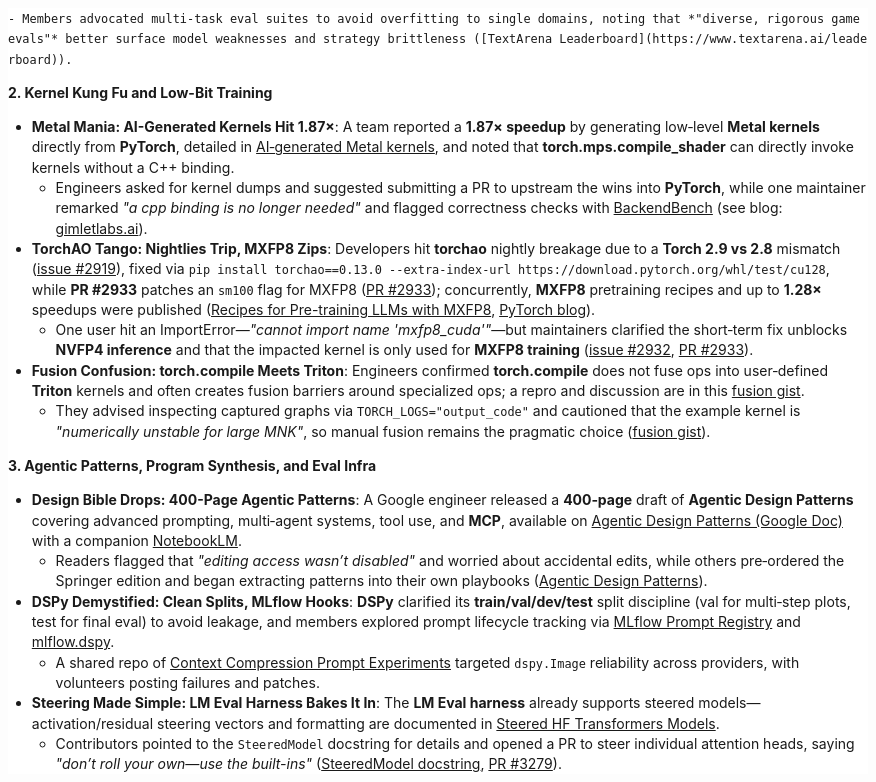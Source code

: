     - Members advocated multi‑task eval suites to avoid overfitting to single domains, noting that *"diverse, rigorous game evals"* better surface model weaknesses and strategy brittleness ([TextArena Leaderboard](https://www.textarena.ai/leaderboard)).

**2. Kernel Kung Fu and Low-Bit Training**

- **Metal Mania: AI-Generated Kernels Hit 1.87×**: A team reported a **1.87× speedup** by generating low‑level **Metal kernels** directly from **PyTorch**, detailed in [AI‑generated Metal kernels](https://gimletlabs.ai/blog/ai-generated-metal-kernels), and noted that **torch.mps.compile_shader** can directly invoke kernels without a C++ binding.
    - Engineers asked for kernel dumps and suggested submitting a PR to upstream the wins into **PyTorch**, while one maintainer remarked *"a cpp binding is no longer needed"* and flagged correctness checks with [BackendBench](https://github.com/meta-pytorch/BackendBench) (see blog: [gimletlabs.ai](https://gimletlabs.ai/blog/ai-generated-metal-kernels)).
- **TorchAO Tango: Nightlies Trip, MXFP8 Zips**: Developers hit **torchao** nightly breakage due to a **Torch 2.9 vs 2.8** mismatch ([issue #2919](https://github.com/pytorch/ao/issues/2919)), fixed via `pip install torchao==0.13.0 --extra-index-url https://download.pytorch.org/whl/test/cu128`, while **PR #2933** patches an `sm100` flag for MXFP8 ([PR #2933](https://github.com/pytorch/ao/pull/2933)); concurrently, **MXFP8** pretraining recipes and up to **1.28×** speedups were published ([Recipes for Pre-training LLMs with MXFP8](https://arxiv.org/abs/2506.08027), [PyTorch blog](https://pytorch.org/blog/accelerating-2k-scale-pre-training-up-to-1-28x-with-torchao-mxfp8-and-torchtitan-on-crusoe-b200-cluster/)).
    - One user hit an ImportError—*"cannot import name 'mxfp8_cuda'"*—but maintainers clarified the short‑term fix unblocks **NVFP4 inference** and that the impacted kernel is only used for **MXFP8 training** ([issue #2932](https://github.com/pytorch/ao/issues/2932), [PR #2933](https://github.com/pytorch/ao/pull/2933)).
- **Fusion Confusion: torch.compile Meets Triton**: Engineers confirmed **torch.compile** does not fuse ops into user‑defined **Triton** kernels and often creates fusion barriers around specialized ops; a repro and discussion are in this [fusion gist](https://gist.github.com/tohskai/0d0579ef2371dc5a0562d57a7c5361ea).
    - They advised inspecting captured graphs via `TORCH_LOGS="output_code"` and cautioned that the example kernel is *"numerically unstable for large MNK"*, so manual fusion remains the pragmatic choice ([fusion gist](https://gist.github.com/tohskai/0d0579ef2371dc5a0562d57a7c5361ea)).

**3. Agentic Patterns, Program Synthesis, and Eval Infra**

- **Design Bible Drops: 400-Page Agentic Patterns**: A Google engineer released a **400‑page** draft of **Agentic Design Patterns** covering advanced prompting, multi‑agent systems, tool use, and **MCP**, available on [Agentic Design Patterns (Google Doc)](https://docs.google.com/document/d/1rsaK53T3Lg5KoGwvf8ukOUvbELRtH-V0LnOIFDxBryE) with a companion [NotebookLM](https://notebooklm.google.com/notebook/44bc8819-958d-4050-8431-e7efe2dbd16e).
    - Readers flagged that *"editing access wasn’t disabled"* and worried about accidental edits, while others pre‑ordered the Springer edition and began extracting patterns into their own playbooks ([Agentic Design Patterns](https://docs.google.com/document/d/1rsaK53T3Lg5KoGwvf8ukOUvbELRtH-V0LnOIFDxBryE)).
- **DSPy Demystified: Clean Splits, MLflow Hooks**: **DSPy** clarified its **train/val/dev/test** split discipline (val for multi‑step plots, test for final eval) to avoid leakage, and members explored prompt lifecycle tracking via [MLflow Prompt Registry](https://mlflow.org/docs/latest/genai/prompt-registry/manage-prompt-lifecycles-with-aliases/) and [mlflow.dspy](https://mlflow.org/docs/latest/api_reference/python_api/mlflow.dspy.html).
    - A shared repo of [Context Compression Prompt Experiments](https://github.com/Laurian/context-compression-experiments-2508?tab=readme-ov-file#context-compression-prompt-experiments) targeted `dspy.Image` reliability across providers, with volunteers posting failures and patches.
- **Steering Made Simple: LM Eval Harness Bakes It In**: The **LM Eval harness** already supports steered models—activation/residual steering vectors and formatting are documented in [Steered HF Transformers Models](https://github.com/EleutherAI/lm-evaluation-harness/blob/main/README.md#steered-hugging-face-transformers-models).
    - Contributors pointed to the `SteeredModel` docstring for details and opened a PR to steer individual attention heads, saying *"don’t roll your own—use the built-ins"* ([SteeredModel docstring](https://github.com/EleutherAI/lm-evaluation-harness/blob/2d7cb5c31cffd3cbeb5367542ab8f4c23f4b77f4/lm_eval/models/hf_steered.py#L206), [PR #3279](https://github.com/EleutherAI/lm-evaluation-harness/pull/3279)).
